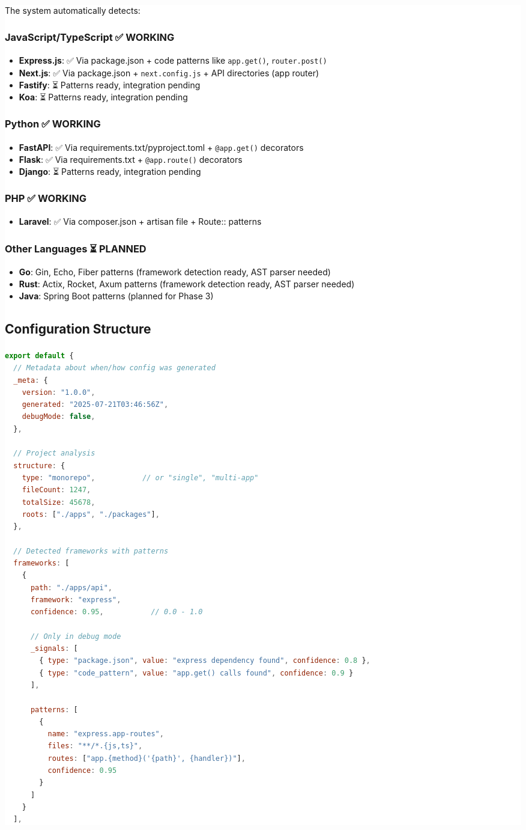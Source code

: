 The system automatically detects:

### JavaScript/TypeScript ✅ WORKING
- **Express.js**: ✅ Via package.json + code patterns like `app.get()`, `router.post()` 
- **Next.js**: ✅ Via package.json + `next.config.js` + API directories (app router)
- **Fastify**: ⏳ Patterns ready, integration pending
- **Koa**: ⏳ Patterns ready, integration pending

### Python ✅ WORKING  
- **FastAPI**: ✅ Via requirements.txt/pyproject.toml + `@app.get()` decorators
- **Flask**: ✅ Via requirements.txt + `@app.route()` decorators
- **Django**: ⏳ Patterns ready, integration pending

### PHP ✅ WORKING
- **Laravel**: ✅ Via composer.json + artisan file + Route:: patterns

### Other Languages ⏳ PLANNED
- **Go**: Gin, Echo, Fiber patterns (framework detection ready, AST parser needed)
- **Rust**: Actix, Rocket, Axum patterns (framework detection ready, AST parser needed)
- **Java**: Spring Boot patterns (planned for Phase 3)

## Configuration Structure

```javascript
export default {
  // Metadata about when/how config was generated
  _meta: {
    version: "1.0.0",
    generated: "2025-07-21T03:46:56Z",
    debugMode: false,
  },

  // Project analysis
  structure: {
    type: "monorepo",           // or "single", "multi-app"
    fileCount: 1247,
    totalSize: 45678,
    roots: ["./apps", "./packages"],
  },

  // Detected frameworks with patterns
  frameworks: [
    {
      path: "./apps/api",
      framework: "express",
      confidence: 0.95,           // 0.0 - 1.0
      
      // Only in debug mode
      _signals: [
        { type: "package.json", value: "express dependency found", confidence: 0.8 },
        { type: "code_pattern", value: "app.get() calls found", confidence: 0.9 }
      ],
      
      patterns: [
        {
          name: "express.app-routes",
          files: "**/*.{js,ts}",
          routes: ["app.{method}('{path}', {handler})"],
          confidence: 0.95
        }
      ]
    }
  ],
```